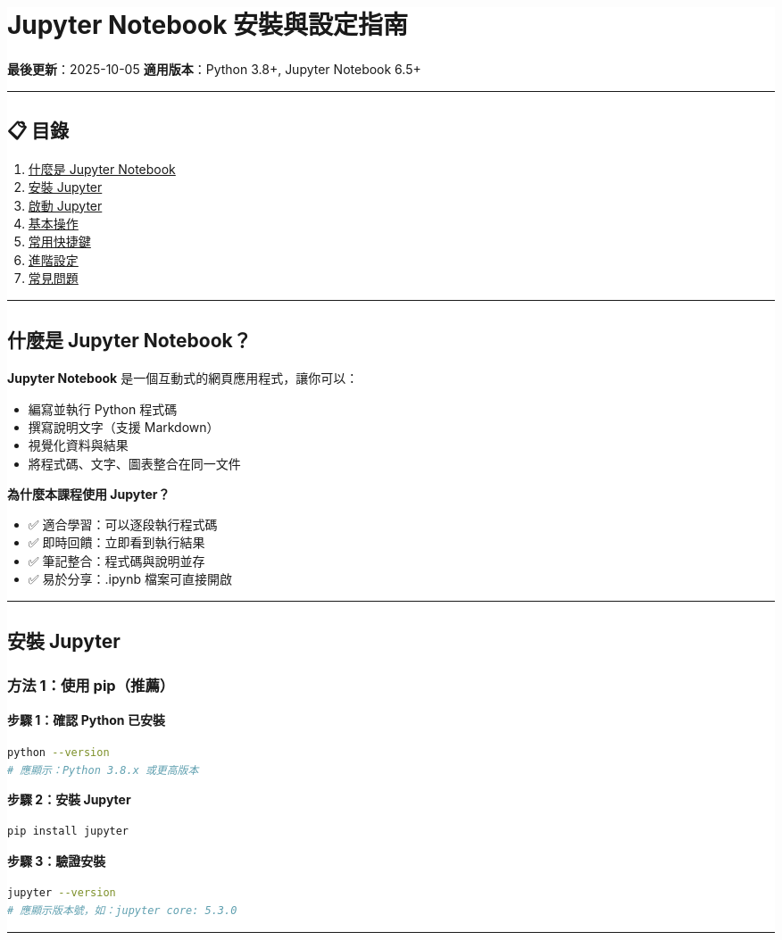 # Jupyter Notebook 安裝與設定指南

**最後更新**：2025-10-05
**適用版本**：Python 3.8+, Jupyter Notebook 6.5+

---

## 📋 目錄

1. [什麼是 Jupyter Notebook](#什麼是-jupyter-notebook)
2. [安裝 Jupyter](#安裝-jupyter)
3. [啟動 Jupyter](#啟動-jupyter)
4. [基本操作](#基本操作)
5. [常用快捷鍵](#常用快捷鍵)
6. [進階設定](#進階設定)
7. [常見問題](#常見問題)

---

## 什麼是 Jupyter Notebook？

**Jupyter Notebook** 是一個互動式的網頁應用程式，讓你可以：
- 編寫並執行 Python 程式碼
- 撰寫說明文字（支援 Markdown）
- 視覺化資料與結果
- 將程式碼、文字、圖表整合在同一文件

**為什麼本課程使用 Jupyter？**
- ✅ 適合學習：可以逐段執行程式碼
- ✅ 即時回饋：立即看到執行結果
- ✅ 筆記整合：程式碼與說明並存
- ✅ 易於分享：.ipynb 檔案可直接開啟

---

## 安裝 Jupyter

### 方法 1：使用 pip（推薦）

**步驟 1：確認 Python 已安裝**
```bash
python --version
# 應顯示：Python 3.8.x 或更高版本
```

**步驟 2：安裝 Jupyter**
```bash
pip install jupyter
```

**步驟 3：驗證安裝**
```bash
jupyter --version
# 應顯示版本號，如：jupyter core: 5.3.0
```

---